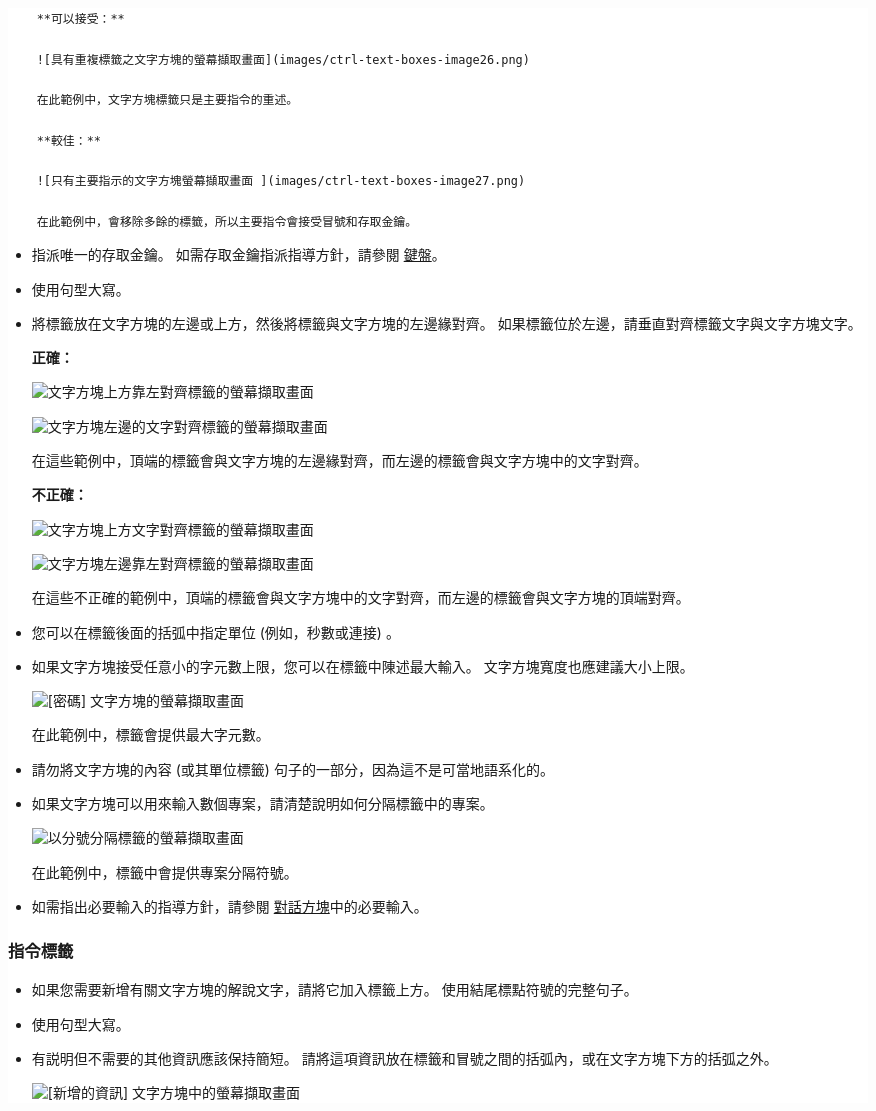         **可以接受：**

        ![具有重複標籤之文字方塊的螢幕擷取畫面](images/ctrl-text-boxes-image26.png)

        在此範例中，文字方塊標籤只是主要指令的重述。

        **較佳：**

        ![只有主要指示的文字方塊螢幕擷取畫面 ](images/ctrl-text-boxes-image27.png)

        在此範例中，會移除多餘的標籤，所以主要指令會接受冒號和存取金鑰。

-   指派唯一的存取金鑰。 如需存取金鑰指派指導方針，請參閱 [鍵盤](inter-keyboard.md)。
-   使用句型大寫。
-   將標籤放在文字方塊的左邊或上方，然後將標籤與文字方塊的左邊緣對齊。 如果標籤位於左邊，請垂直對齊標籤文字與文字方塊文字。

    **正確：**

    ![文字方塊上方靠左對齊標籤的螢幕擷取畫面 ](images/ctrl-text-boxes-image28.png)

    ![文字方塊左邊的文字對齊標籤的螢幕擷取畫面 ](images/ctrl-text-boxes-image29.png)

    在這些範例中，頂端的標籤會與文字方塊的左邊緣對齊，而左邊的標籤會與文字方塊中的文字對齊。

    **不正確：**

    ![文字方塊上方文字對齊標籤的螢幕擷取畫面 ](images/ctrl-text-boxes-image30.png)

    ![文字方塊左邊靠左對齊標籤的螢幕擷取畫面 ](images/ctrl-text-boxes-image31.png)

    在這些不正確的範例中，頂端的標籤會與文字方塊中的文字對齊，而左邊的標籤會與文字方塊的頂端對齊。

-   您可以在標籤後面的括弧中指定單位 (例如，秒數或連接) 。
-   如果文字方塊接受任意小的字元數上限，您可以在標籤中陳述最大輸入。 文字方塊寬度也應建議大小上限。

    ![[密碼] 文字方塊的螢幕擷取畫面 ](images/ctrl-text-boxes-image32.png)

    在此範例中，標籤會提供最大字元數。

-   請勿將文字方塊的內容 (或其單位標籤) 句子的一部分，因為這不是可當地語系化的。
-   如果文字方塊可以用來輸入數個專案，請清楚說明如何分隔標籤中的專案。

    ![以分號分隔標籤的螢幕擷取畫面 ](images/ctrl-text-boxes-image33.png)

    在此範例中，標籤中會提供專案分隔符號。

-   如需指出必要輸入的指導方針，請參閱 [對話方塊](win-dialog-box.md)中的必要輸入。

### <a name="instruction-labels"></a>指令標籤

-   如果您需要新增有關文字方塊的解說文字，請將它加入標籤上方。 使用結尾標點符號的完整句子。
-   使用句型大寫。
-   有説明但不需要的其他資訊應該保持簡短。 請將這項資訊放在標籤和冒號之間的括弧內，或在文字方塊下方的括弧之外。

    ![[新增的資訊] 文字方塊中的螢幕擷取畫面 ](images/ctrl-text-boxes-image34.png)
